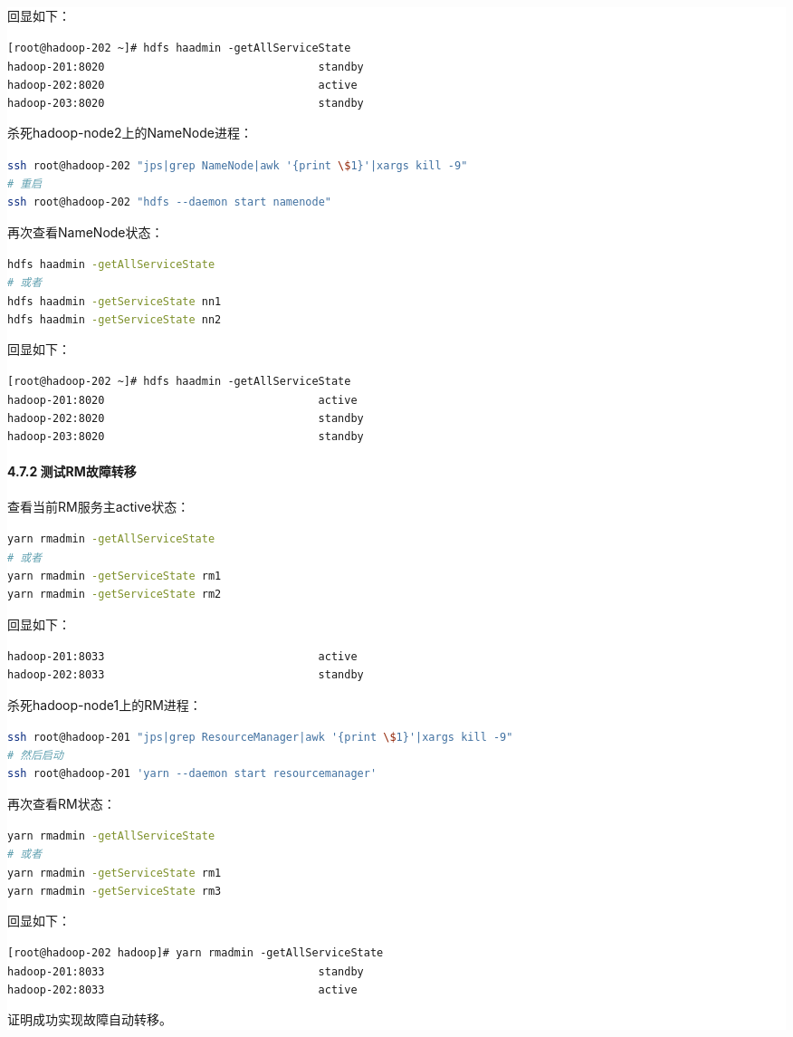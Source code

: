 回显如下：
```text
[root@hadoop-202 ~]# hdfs haadmin -getAllServiceState
hadoop-201:8020                                 standby   
hadoop-202:8020                                 active    
hadoop-203:8020                                 standby   
```

杀死hadoop-node2上的NameNode进程：
```bash
ssh root@hadoop-202 "jps|grep NameNode|awk '{print \$1}'|xargs kill -9"
# 重启
ssh root@hadoop-202 "hdfs --daemon start namenode"
```

再次查看NameNode状态：
```bash
hdfs haadmin -getAllServiceState
# 或者
hdfs haadmin -getServiceState nn1
hdfs haadmin -getServiceState nn2
```
回显如下：
```text
[root@hadoop-202 ~]# hdfs haadmin -getAllServiceState
hadoop-201:8020                                 active    
hadoop-202:8020                                 standby   
hadoop-203:8020                                 standby   
```

#### 4.7.2 测试RM故障转移

查看当前RM服务主active状态：
```bash
yarn rmadmin -getAllServiceState
# 或者
yarn rmadmin -getServiceState rm1
yarn rmadmin -getServiceState rm2
```

回显如下：
```text
hadoop-201:8033                                 active    
hadoop-202:8033                                 standby
```

杀死hadoop-node1上的RM进程：
```bash
ssh root@hadoop-201 "jps|grep ResourceManager|awk '{print \$1}'|xargs kill -9"
# 然后启动
ssh root@hadoop-201 'yarn --daemon start resourcemanager'
```

再次查看RM状态：
```bash
yarn rmadmin -getAllServiceState
# 或者
yarn rmadmin -getServiceState rm1
yarn rmadmin -getServiceState rm3
```
回显如下：
```text
[root@hadoop-202 hadoop]# yarn rmadmin -getAllServiceState
hadoop-201:8033                                 standby   
hadoop-202:8033                                 active
```
证明成功实现故障自动转移。
